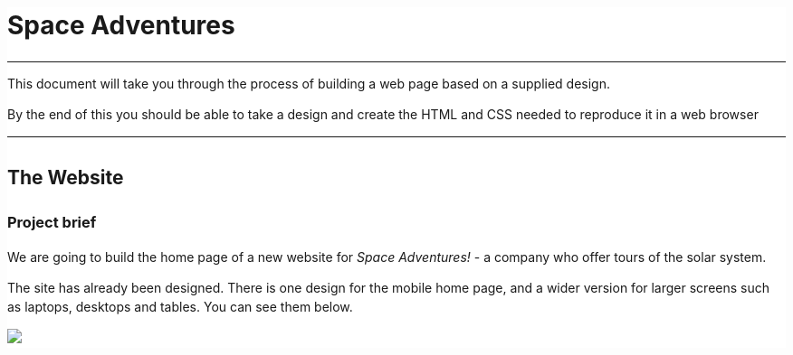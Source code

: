 # Space Adventures
---

This document will take you through the process of building a web page based on a supplied design.

By the end of this you should be able to take a design and create the HTML and CSS needed to reproduce it in a web browser


---

## The Website

### Project brief

We are going to build the home page of a new website for _Space Adventures!_ - a company who offer tours of the solar system.

The site has already been designed. There is one design for the mobile home page, and a wider version for larger screens such as laptops, desktops and tables. You can see them below.

<style>
  .screenshots {
    display: flex;
  }
  .screenshots a {
    margin-right: 10px;
  }
</style>

<div class="screenshots">
  <a href="./images/desktop.png">
      <img src="./images/desktop.png" width="400"/>
  </a>
  <a href="./images/mobile.png">